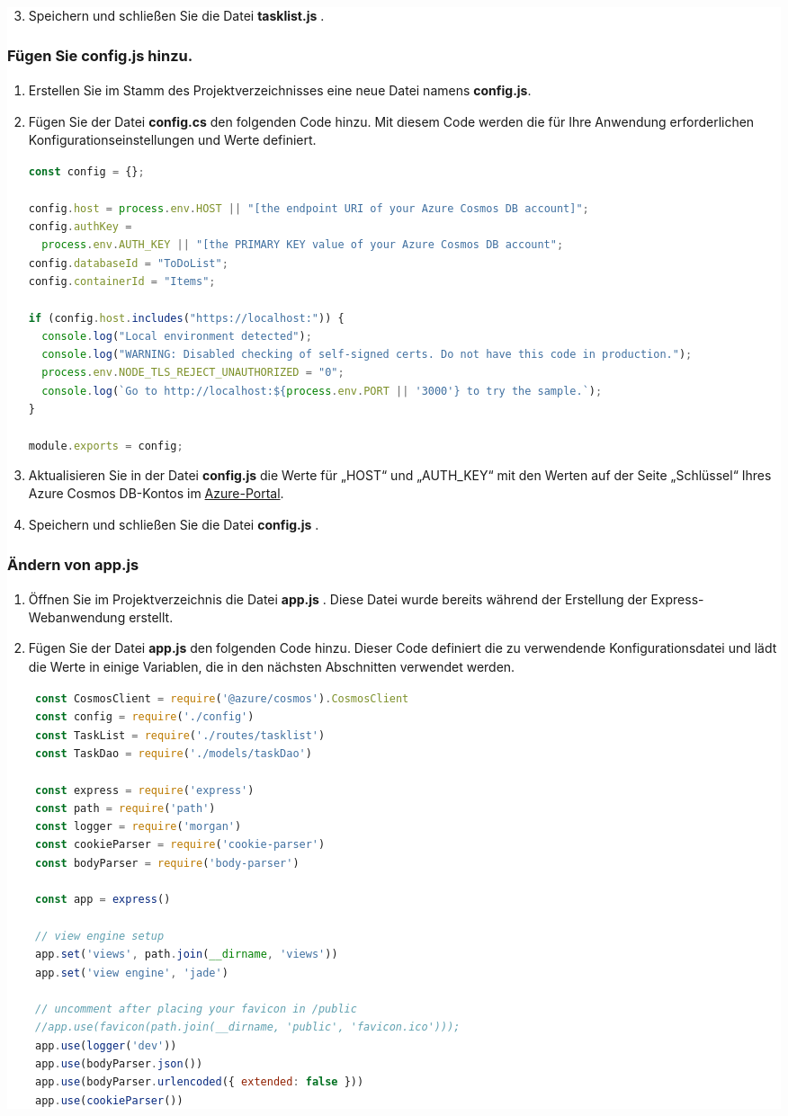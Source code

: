3. Speichern und schließen Sie die Datei **tasklist.js** .

### <a name="add-configjs"></a>Fügen Sie config.js hinzu.

1. Erstellen Sie im Stamm des Projektverzeichnisses eine neue Datei namens **config.js**. 

2. Fügen Sie der Datei **config.cs** den folgenden Code hinzu. Mit diesem Code werden die für Ihre Anwendung erforderlichen Konfigurationseinstellungen und Werte definiert.
   
   ```javascript
   const config = {};

   config.host = process.env.HOST || "[the endpoint URI of your Azure Cosmos DB account]";
   config.authKey =
     process.env.AUTH_KEY || "[the PRIMARY KEY value of your Azure Cosmos DB account";
   config.databaseId = "ToDoList";
   config.containerId = "Items";

   if (config.host.includes("https://localhost:")) {
     console.log("Local environment detected");
     console.log("WARNING: Disabled checking of self-signed certs. Do not have this code in production.");
     process.env.NODE_TLS_REJECT_UNAUTHORIZED = "0";
     console.log(`Go to http://localhost:${process.env.PORT || '3000'} to try the sample.`);
   }

   module.exports = config;
   ```

3. Aktualisieren Sie in der Datei **config.js** die Werte für „HOST“ und „AUTH_KEY“ mit den Werten auf der Seite „Schlüssel“ Ihres Azure Cosmos DB-Kontos im [Azure-Portal](https://portal.azure.com). 

4. Speichern und schließen Sie die Datei **config.js** .

### <a name="modify-appjs"></a>Ändern von app.js

1. Öffnen Sie im Projektverzeichnis die Datei **app.js** . Diese Datei wurde bereits während der Erstellung der Express-Webanwendung erstellt.  

2. Fügen Sie der Datei **app.js** den folgenden Code hinzu. Dieser Code definiert die zu verwendende Konfigurationsdatei und lädt die Werte in einige Variablen, die in den nächsten Abschnitten verwendet werden. 
   
   ```javascript
    const CosmosClient = require('@azure/cosmos').CosmosClient
    const config = require('./config')
    const TaskList = require('./routes/tasklist')
    const TaskDao = require('./models/taskDao')

    const express = require('express')
    const path = require('path')
    const logger = require('morgan')
    const cookieParser = require('cookie-parser')
    const bodyParser = require('body-parser')

    const app = express()

    // view engine setup
    app.set('views', path.join(__dirname, 'views'))
    app.set('view engine', 'jade')

    // uncomment after placing your favicon in /public
    //app.use(favicon(path.join(__dirname, 'public', 'favicon.ico')));
    app.use(logger('dev'))
    app.use(bodyParser.json())
    app.use(bodyParser.urlencoded({ extended: false }))
    app.use(cookieParser())
   ```

[Node.js]: https://nodejs.org/
[Git]: https://git-scm.com/
[GitHub]: https://github.com/Azure-Samples/azure-cosmos-db-sql-api-nodejs-todo-app